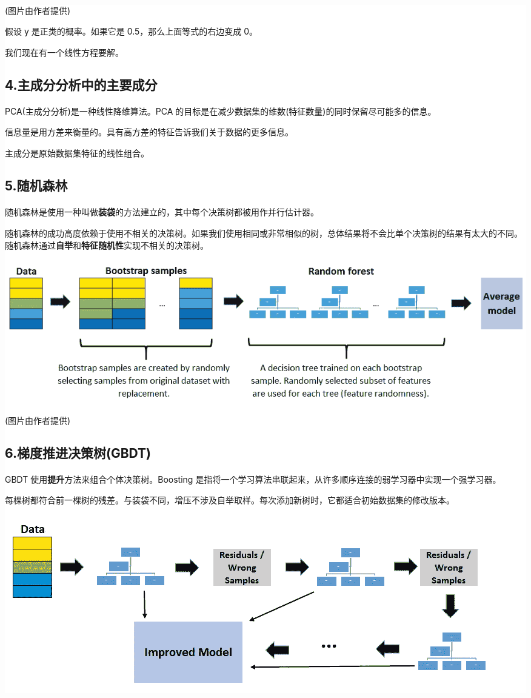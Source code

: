 (图片由作者提供)

假设 y 是正类的概率。如果它是 0.5，那么上面等式的右边变成 0。

我们现在有一个线性方程要解。

## 4.主成分分析中的主要成分

PCA(主成分分析)是一种线性降维算法。PCA 的目标是在减少数据集的维数(特征数量)的同时保留尽可能多的信息。

信息量是用方差来衡量的。具有高方差的特征告诉我们关于数据的更多信息。

主成分是原始数据集特征的线性组合。

## 5.随机森林

随机森林是使用一种叫做**装袋**的方法建立的，其中每个决策树都被用作并行估计器。

随机森林的成功高度依赖于使用不相关的决策树。如果我们使用相同或非常相似的树，总体结果将不会比单个决策树的结果有太大的不同。随机森林通过**自举**和**特征随机性**实现不相关的决策树。

![](img/34f1a3baed001c19b718a1a1ef0aab27.png)

(图片由作者提供)

## 6.梯度推进决策树(GBDT)

GBDT 使用**提升**方法来组合个体决策树。Boosting 是指将一个学习算法串联起来，从许多顺序连接的弱学习器中实现一个强学习器。

每棵树都符合前一棵树的残差。与装袋不同，增压不涉及自举取样。每次添加新树时，它都适合初始数据集的修改版本。

![](img/e2d3c1b1cc49d07e87a11a327e4006d7.png)
